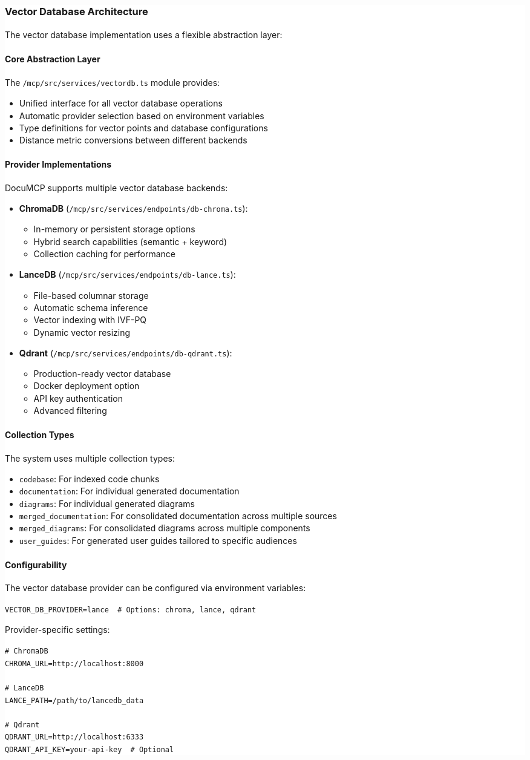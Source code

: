 ### Vector Database Architecture

The vector database implementation uses a flexible abstraction layer:

#### Core Abstraction Layer

The `/mcp/src/services/vectordb.ts` module provides:

- Unified interface for all vector database operations
- Automatic provider selection based on environment variables
- Type definitions for vector points and database configurations
- Distance metric conversions between different backends

#### Provider Implementations

DocuMCP supports multiple vector database backends:

- **ChromaDB** (`/mcp/src/services/endpoints/db-chroma.ts`):

  - In-memory or persistent storage options
  - Hybrid search capabilities (semantic + keyword)
  - Collection caching for performance

- **LanceDB** (`/mcp/src/services/endpoints/db-lance.ts`):

  - File-based columnar storage
  - Automatic schema inference
  - Vector indexing with IVF-PQ
  - Dynamic vector resizing

- **Qdrant** (`/mcp/src/services/endpoints/db-qdrant.ts`):
  - Production-ready vector database
  - Docker deployment option
  - API key authentication
  - Advanced filtering

#### Collection Types

The system uses multiple collection types:

- `codebase`: For indexed code chunks
- `documentation`: For individual generated documentation
- `diagrams`: For individual generated diagrams
- `merged_documentation`: For consolidated documentation across multiple sources
- `merged_diagrams`: For consolidated diagrams across multiple components
- `user_guides`: For generated user guides tailored to specific audiences

#### Configurability

The vector database provider can be configured via environment variables:

```
VECTOR_DB_PROVIDER=lance  # Options: chroma, lance, qdrant
```

Provider-specific settings:

```
# ChromaDB
CHROMA_URL=http://localhost:8000

# LanceDB
LANCE_PATH=/path/to/lancedb_data

# Qdrant
QDRANT_URL=http://localhost:6333
QDRANT_API_KEY=your-api-key  # Optional
```
